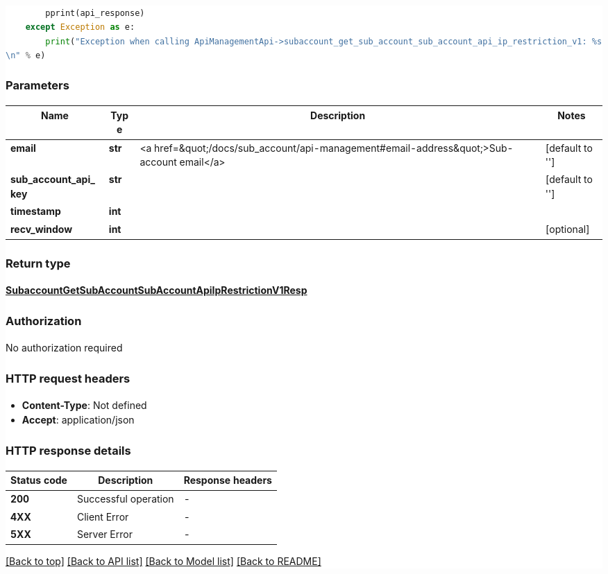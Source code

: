 ```python
        pprint(api_response)
    except Exception as e:
        print("Exception when calling ApiManagementApi->subaccount_get_sub_account_sub_account_api_ip_restriction_v1: %s\n" % e)
```



### Parameters


Name | Type | Description  | Notes
------------- | ------------- | ------------- | -------------
 **email** | **str**| &lt;a href&#x3D;\&quot;/docs/sub_account/api-management#email-address\&quot;&gt;Sub-account email&lt;/a&gt; | [default to &#39;&#39;]
 **sub_account_api_key** | **str**|  | [default to &#39;&#39;]
 **timestamp** | **int**|  | 
 **recv_window** | **int**|  | [optional] 

### Return type

[**SubaccountGetSubAccountSubAccountApiIpRestrictionV1Resp**](SubaccountGetSubAccountSubAccountApiIpRestrictionV1Resp.md)

### Authorization

No authorization required

### HTTP request headers

 - **Content-Type**: Not defined
 - **Accept**: application/json

### HTTP response details

| Status code | Description | Response headers |
|-------------|-------------|------------------|
**200** | Successful operation |  -  |
**4XX** | Client Error |  -  |
**5XX** | Server Error |  -  |

[[Back to top]](#) [[Back to API list]](../README.md#documentation-for-api-endpoints) [[Back to Model list]](../README.md#documentation-for-models) [[Back to README]](../README.md)

